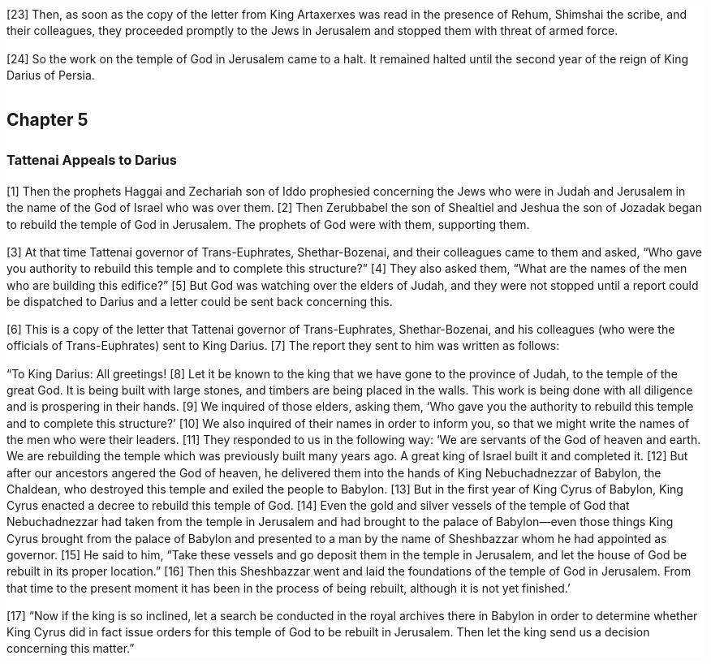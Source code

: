 [23] Then, as soon as the copy of the letter from King Artaxerxes was read in the presence of Rehum, Shimshai the scribe, and their colleagues, they proceeded promptly to the Jews in Jerusalem and stopped them with threat of armed force.

[24] So the work on the temple of God in Jerusalem came to a halt. It remained halted until the second year of the reign of King Darius of Persia.

## Chapter 5

### Tattenai Appeals to Darius

[1] Then the prophets Haggai and Zechariah son of Iddo prophesied concerning the Jews who were in Judah and Jerusalem in the name of the God of Israel who was over them.
[2] Then Zerubbabel the son of Shealtiel and Jeshua the son of Jozadak began to rebuild the temple of God in Jerusalem. The prophets of God were with them, supporting them.

[3] At that time Tattenai governor of Trans-Euphrates, Shethar-Bozenai, and their colleagues came to them and asked, “Who gave you authority to rebuild this temple and to complete this structure?”
[4] They also asked them, “What are the names of the men who are building this edifice?”
[5] But God was watching over the elders of Judah, and they were not stopped until a report could be dispatched to Darius and a letter could be sent back concerning this.

[6] This is a copy of the letter that Tattenai governor of Trans-Euphrates, Shethar-Bozenai, and his colleagues (who were the officials of Trans-Euphrates) sent to King Darius.
[7] The report they sent to him was written as follows:

“To King Darius: All greetings!
[8] Let it be known to the king that we have gone to the province of Judah, to the temple of the great God. It is being built with large stones, and timbers are being placed in the walls. This work is being done with all diligence and is prospering in their hands.
[9] We inquired of those elders, asking them, ‘Who gave you the authority to rebuild this temple and to complete this structure?’
[10] We also inquired of their names in order to inform you, so that we might write the names of the men who were their leaders.
[11] They responded to us in the following way: ‘We are servants of the God of heaven and earth. We are rebuilding the temple which was previously built many years ago. A great king of Israel built it and completed it.
[12] But after our ancestors angered the God of heaven, he delivered them into the hands of King Nebuchadnezzar of Babylon, the Chaldean, who destroyed this temple and exiled the people to Babylon.
[13] But in the first year of King Cyrus of Babylon, King Cyrus enacted a decree to rebuild this temple of God.
[14] Even the gold and silver vessels of the temple of God that Nebuchadnezzar had taken from the temple in Jerusalem and had brought to the palace of Babylon—even those things King Cyrus brought from the palace of Babylon and presented to a man by the name of Sheshbazzar whom he had appointed as governor.
[15] He said to him, “Take these vessels and go deposit them in the temple in Jerusalem, and let the house of God be rebuilt in its proper location.”
[16] Then this Sheshbazzar went and laid the foundations of the temple of God in Jerusalem. From that time to the present moment it has been in the process of being rebuilt, although it is not yet finished.’

[17] “Now if the king is so inclined, let a search be conducted in the royal archives there in Babylon in order to determine whether King Cyrus did in fact issue orders for this temple of God to be rebuilt in Jerusalem. Then let the king send us a decision concerning this matter.”
